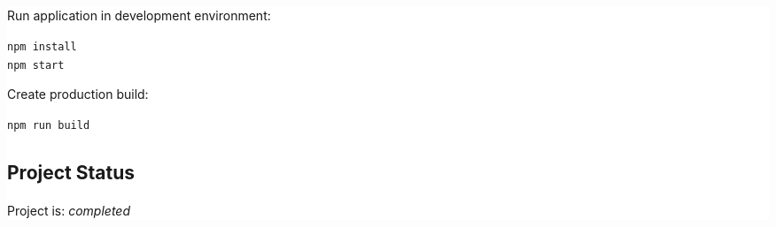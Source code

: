 Run application in development environment:

```
npm install
npm start
```

Create production build:

```
npm run build
```

## Project Status

Project is: _completed_
